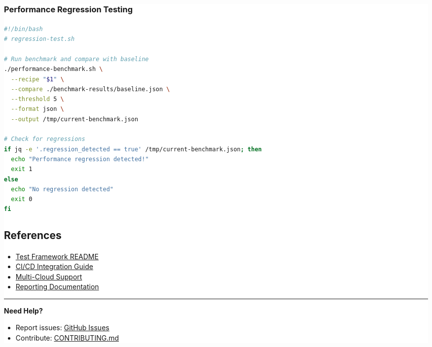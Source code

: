 ### Performance Regression Testing

```bash
#!/bin/bash
# regression-test.sh

# Run benchmark and compare with baseline
./performance-benchmark.sh \
  --recipe "$1" \
  --compare ./benchmark-results/baseline.json \
  --threshold 5 \
  --format json \
  --output /tmp/current-benchmark.json

# Check for regressions
if jq -e '.regression_detected == true' /tmp/current-benchmark.json; then
  echo "Performance regression detected!"
  exit 1
else
  echo "No regression detected"
  exit 0
fi
```

## References

- [Test Framework README](README.md)
- [CI/CD Integration Guide](CICD.md)
- [Multi-Cloud Support](MULTICLOUD.md)
- [Reporting Documentation](REPORTING.md)

---

**Need Help?**
- Report issues: [GitHub Issues](https://github.com/ahmetb/kubernetes-network-policy-recipes/issues)
- Contribute: [CONTRIBUTING.md](../CONTRIBUTING.md)

